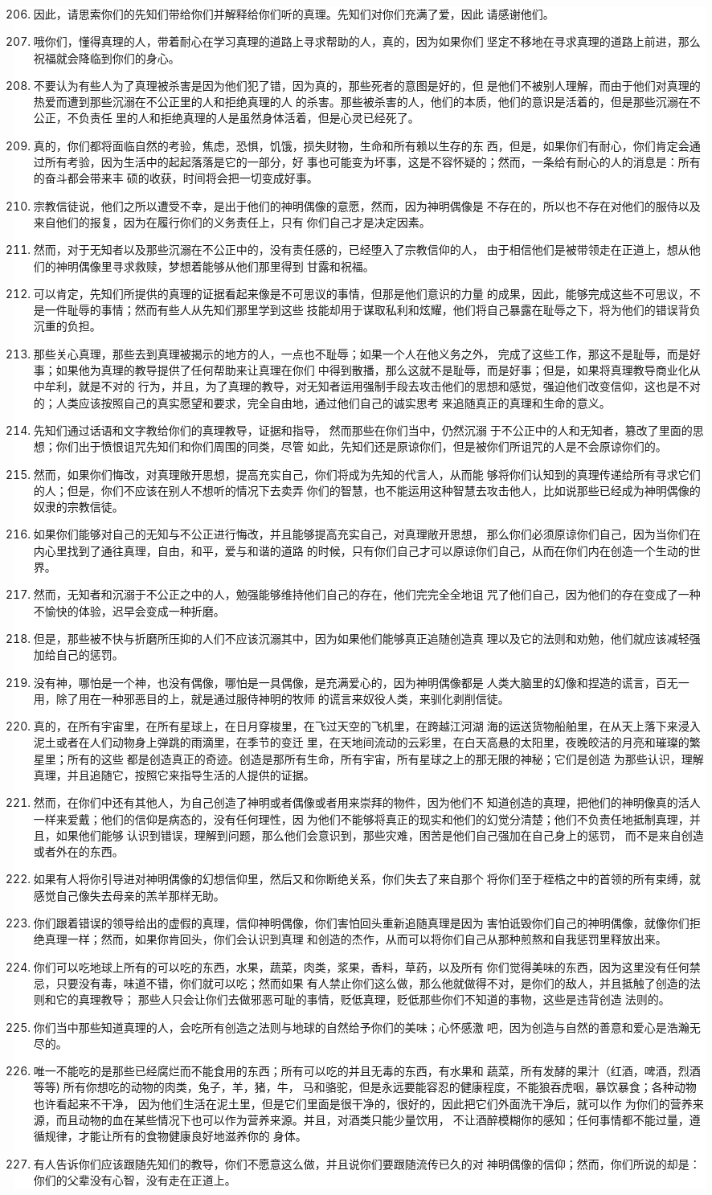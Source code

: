 206) 因此，请思索你们的先知们带给你们并解释给你们听的真理。先知们对你们充满了爱，因此 请感谢他们。

207) 哦你们，懂得真理的人，带着耐心在学习真理的道路上寻求帮助的人，真的，因为如果你们 坚定不移地在寻求真理的道路上前进，那么祝福就会降临到你们的身心。

208) 不要认为有些人为了真理被杀害是因为他们犯了错，因为真的，那些死者的意图是好的，但 是他们不被别人理解，而由于他们对真理的热爱而遭到那些沉溺在不公正里的人和拒绝真理的人 的杀害。那些被杀害的人，他们的本质，他们的意识是活着的，但是那些沉溺在不公正，不负责任 里的人和拒绝真理的人是虽然身体活着，但是心灵已经死了。

209) 真的，你们都将面临自然的考验，焦虑，恐惧，饥饿，损失财物，生命和所有赖以生存的东 西，但是，如果你们有耐心，你们肯定会通过所有考验，因为生活中的起起落落是它的一部分，好 事也可能变为坏事，这是不容怀疑的；然而，一条给有耐心的人的消息是：所有的奋斗都会带来丰 硕的收获，时间将会把一切变成好事。

210) 宗教信徒说，他们之所以遭受不幸，是出于他们的神明偶像的意愿，然而，因为神明偶像是 不存在的，所以也不存在对他们的服侍以及来自他们的报复，因为在履行你们的义务责任上，只有 你们自己才是决定因素。

211) 然而，对于无知者以及那些沉溺在不公正中的，没有责任感的，已经堕入了宗教信仰的人， 由于相信他们是被带领走在正道上，想从他们的神明偶像里寻求救赎，梦想着能够从他们那里得到 甘露和祝福。

212) 可以肯定，先知们所提供的真理的证据看起来像是不可思议的事情，但那是他们意识的力量 的成果，因此，能够完成这些不可思议，不是一件耻辱的事情；然而有些人从先知们那里学到这些 技能却用于谋取私利和炫耀，他们将自己暴露在耻辱之下，将为他们的错误背负沉重的负担。

213) 那些关心真理，那些去到真理被揭示的地方的人，一点也不耻辱；如果一个人在他义务之外， 完成了这些工作，那这不是耻辱，而是好事；如果他为真理的教导提供了任何帮助来让真理在你们 中得到散播，那么这就不是耻辱，而是好事；但是，如果将真理教导商业化从中牟利，就是不对的 行为，并且，为了真理的教导，对无知者运用强制手段去攻击他们的思想和感觉，强迫他们改变信仰，这也是不对的；人类应该按照自己的真实愿望和要求，完全自由地，通过他们自己的诚实思考 来追随真正的真理和生命的意义。

214) 先知们通过话语和文字教给你们的真理教导，证据和指导， 然而那些在你们当中，仍然沉溺 于不公正中的人和无知者，篡改了里面的思想；你们出于愤恨诅咒先知们和你们周围的同类，尽管 如此，先知们还是原谅你们，但是被你们所诅咒的人是不会原谅你们的。

215) 然而，如果你们悔改，对真理敞开思想，提高充实自己，你们将成为先知的代言人，从而能 够将你们认知到的真理传递给所有寻求它们的人；但是，你们不应该在别人不想听的情况下去卖弄 你们的智慧，也不能运用这种智慧去攻击他人，比如说那些已经成为神明偶像的奴隶的宗教信徒。

216) 如果你们能够对自己的无知与不公正进行悔改，并且能够提高充实自己，对真理敞开思想， 那么你们必须原谅你们自己，因为当你们在内心里找到了通往真理，自由，和平，爱与和谐的道路 的时候，只有你们自己才可以原谅你们自己，从而在你们内在创造一个生动的世界。

217) 然而，无知者和沉溺于不公正之中的人，勉强能够维持他们自己的存在，他们完完全全地诅 咒了他们自己，因为他们的存在变成了一种不愉快的体验，迟早会变成一种折磨。

218) 但是，那些被不快与折磨所压抑的人们不应该沉溺其中，因为如果他们能够真正追随创造真 理以及它的法则和劝勉，他们就应该减轻强加给自己的惩罚。

219) 没有神，哪怕是一个神，也没有偶像，哪怕是一具偶像，是充满爱心的，因为神明偶像都是 人类大脑里的幻像和捏造的谎言，百无一用，除了用在一种邪恶目的上，就是通过服侍神明的牧师 的谎言来奴役人类，来驯化剥削信徒。

220) 真的，在所有宇宙里，在所有星球上，在日月穿梭里，在飞过天空的飞机里，在跨越江河湖 海的运送货物船舶里，在从天上落下来浸入泥土或者在人们动物身上弹跳的雨滴里，在季节的变迁 里，在天地间流动的云彩里，在白天高悬的太阳里，夜晚皎洁的月亮和璀璨的繁星里；所有的这些 都是创造真正的奇迹。创造是那所有生命，所有宇宙，所有星球之上的那无限的神秘；它们是创造 为那些认识，理解真理，并且追随它，按照它来指导生活的人提供的证据。

221) 然而，在你们中还有其他人，为自己创造了神明或者偶像或者用来崇拜的物件，因为他们不 知道创造的真理，把他们的神明像真的活人一样来爱戴；他们的信仰是病态的，没有任何理性，因 为他们不能够将真正的现实和他们的幻觉分清楚；他们不负责任地抵制真理，并且，如果他们能够 认识到错误，理解到问题，那么他们会意识到，那些灾难，困苦是他们自己强加在自己身上的惩罚， 而不是来自创造或者外在的东西。

222) 如果有人将你引导进对神明偶像的幻想信仰里，然后又和你断绝关系，你们失去了来自那个 将你们至于桎梏之中的首领的所有束缚，就感觉自己像失去母亲的羔羊那样无助。


223) 你们跟着错误的领导给出的虚假的真理，信仰神明偶像，你们害怕回头重新追随真理是因为 害怕诋毁你们自己的神明偶像，就像你们拒绝真理一样；然而，如果你肯回头，你们会认识到真理 和创造的杰作，从而可以将你们自己从那种煎熬和自我惩罚里释放出来。

224) 你们可以吃地球上所有的可以吃的东西，水果，蔬菜，肉类，浆果，香料，草药，以及所有 你们觉得美味的东西，因为这里没有任何禁忌，只要没有毒，味道不错，你们就可以吃；然而如果 有人禁止你们这么做，那么他就做得不对，是你们的敌人，并且抵触了创造的法则和它的真理教导； 那些人只会让你们去做邪恶可耻的事情，贬低真理，贬低那些你们不知道的事物，这些是违背创造 法则的。

225) 你们当中那些知道真理的人，会吃所有创造之法则与地球的自然给予你们的美味；心怀感激 吧，因为创造与自然的善意和爱心是浩瀚无尽的。

226) 唯一不能吃的是那些已经腐烂而不能食用的东西；所有可以吃的并且无毒的东西，有水果和 蔬菜，所有发酵的果汁（红酒，啤酒，烈酒等等) 所有你想吃的动物的肉类，兔子，羊，猪，牛， 马和骆驼，但是永远要能容忍的健康程度，不能狼吞虎咽，暴饮暴食；各种动物也许看起来不干净， 因为他们生活在泥土里，但是它们里面是很干净的，很好的，因此把它们外面洗干净后，就可以作 为你们的营养来源，而且动物的血在某些情况下也可以作为营养来源。并且，对酒类只能少量饮用， 不让酒醉模糊你的感知；任何事情都不能过量，遵循规律，才能让所有的食物健康良好地滋养你的 身体。

227) 有人告诉你们应该跟随先知们的教导，你们不愿意这么做，并且说你们要跟随流传已久的对 神明偶像的信仰；然而，你们所说的却是：你们的父辈没有心智，没有走在正道上。
